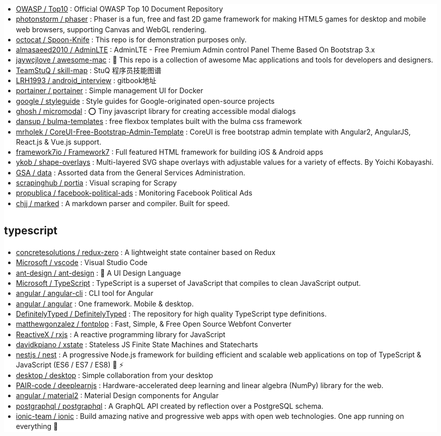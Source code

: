- [OWASP / Top10](https://github.com/OWASP/Top10) : Official OWASP Top 10 Document Repository
- [photonstorm / phaser](https://github.com/photonstorm/phaser) : Phaser is a fun, free and fast 2D game framework for making HTML5 games for desktop and mobile web browsers, supporting Canvas and WebGL rendering.
- [octocat / Spoon-Knife](https://github.com/octocat/Spoon-Knife) : This repo is for demonstration purposes only.
- [almasaeed2010 / AdminLTE](https://github.com/almasaeed2010/AdminLTE) : AdminLTE - Free Premium Admin control Panel Theme Based On Bootstrap 3.x
- [jaywcjlove / awesome-mac](https://github.com/jaywcjlove/awesome-mac) :  This repo is a collection of awesome Mac applications and tools for developers and designers.
- [TeamStuQ / skill-map](https://github.com/TeamStuQ/skill-map) : StuQ 程序员技能图谱
- [LRH1993 / android_interview](https://github.com/LRH1993/android_interview) : gitbook地址
- [portainer / portainer](https://github.com/portainer/portainer) : Simple management UI for Docker
- [google / styleguide](https://github.com/google/styleguide) : Style guides for Google-originated open-source projects
- [ghosh / micromodal](https://github.com/ghosh/micromodal) : ⭕ Tiny javascript library for creating accessible modal dialogs
- [dansup / bulma-templates](https://github.com/dansup/bulma-templates) : free flexbox templates built with the bulma css framework
- [mrholek / CoreUI-Free-Bootstrap-Admin-Template](https://github.com/mrholek/CoreUI-Free-Bootstrap-Admin-Template) : CoreUI is free bootstrap admin template with Angular2, AngularJS, React.js & Vue.js support.
- [framework7io / Framework7](https://github.com/framework7io/Framework7) : Full featured HTML framework for building iOS & Android apps
- [ykob / shape-overlays](https://github.com/ykob/shape-overlays) : Multi-layered SVG shape overlays with adjustable values for a variety of effects. By Yoichi Kobayashi.
- [GSA / data](https://github.com/GSA/data) : Assorted data from the General Services Administration.
- [scrapinghub / portia](https://github.com/scrapinghub/portia) : Visual scraping for Scrapy
- [propublica / facebook-political-ads](https://github.com/propublica/facebook-political-ads) : Monitoring Facebook Political Ads
- [chjj / marked](https://github.com/chjj/marked) : A markdown parser and compiler. Built for speed.


## typescript

- [concretesolutions / redux-zero](https://github.com/concretesolutions/redux-zero) : A lightweight state container based on Redux
- [Microsoft / vscode](https://github.com/Microsoft/vscode) : Visual Studio Code
- [ant-design / ant-design](https://github.com/ant-design/ant-design) : 🐜 A UI Design Language
- [Microsoft / TypeScript](https://github.com/Microsoft/TypeScript) : TypeScript is a superset of JavaScript that compiles to clean JavaScript output.
- [angular / angular-cli](https://github.com/angular/angular-cli) : CLI tool for Angular
- [angular / angular](https://github.com/angular/angular) : One framework. Mobile & desktop.
- [DefinitelyTyped / DefinitelyTyped](https://github.com/DefinitelyTyped/DefinitelyTyped) : The repository for high quality TypeScript type definitions.
- [matthewgonzalez / fontplop](https://github.com/matthewgonzalez/fontplop) : Fast, Simple, & Free Open Source Webfont Converter
- [ReactiveX / rxjs](https://github.com/ReactiveX/rxjs) : A reactive programming library for JavaScript
- [davidkpiano / xstate](https://github.com/davidkpiano/xstate) : Stateless JS Finite State Machines and Statecharts
- [nestjs / nest](https://github.com/nestjs/nest) : A progressive Node.js framework for building efficient and scalable web applications on top of TypeScript & JavaScript (ES6 / ES7 / ES8) 🚀 ⚡️
- [desktop / desktop](https://github.com/desktop/desktop) : Simple collaboration from your desktop
- [PAIR-code / deeplearnjs](https://github.com/PAIR-code/deeplearnjs) : Hardware-accelerated deep learning and linear algebra (NumPy) library for the web.
- [angular / material2](https://github.com/angular/material2) : Material Design components for Angular
- [postgraphql / postgraphql](https://github.com/postgraphql/postgraphql) : A GraphQL API created by reflection over a PostgreSQL schema.
- [ionic-team / ionic](https://github.com/ionic-team/ionic) : Build amazing native and progressive web apps with open web technologies. One app running on everything 🎉